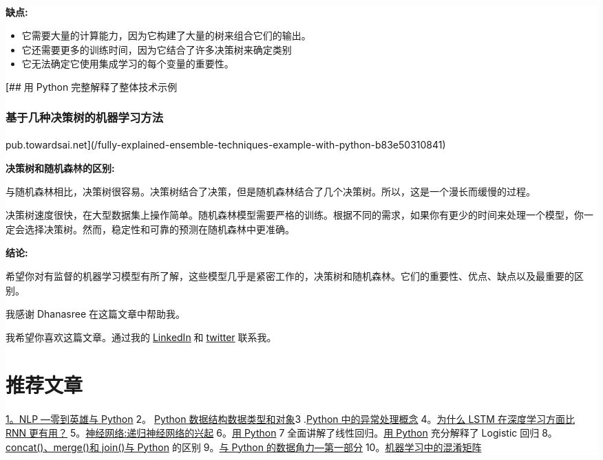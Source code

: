 **缺点:**

*   它需要大量的计算能力，因为它构建了大量的树来组合它们的输出。
*   它还需要更多的训练时间，因为它结合了许多决策树来确定类别
*   它无法确定它使用集成学习的每个变量的重要性。

[](/fully-explained-ensemble-techniques-example-with-python-b83e50310841) [## 用 Python 完整解释了整体技术示例

### 基于几种决策树的机器学习方法

pub.towardsai.net](/fully-explained-ensemble-techniques-example-with-python-b83e50310841) 

**决策树和随机森林的区别:**

与随机森林相比，决策树很容易。决策树结合了决策，但是随机森林结合了几个决策树。所以，这是一个漫长而缓慢的过程。

决策树速度很快，在大型数据集上操作简单。随机森林模型需要严格的训练。根据不同的需求，如果你有更少的时间来处理一个模型，你一定会选择决策树。然而，稳定性和可靠的预测在随机森林中更准确。

**结论:**

希望你对有监督的机器学习模型有所了解，这些模型几乎是紧密工作的，决策树和随机森林。它们的重要性、优点、缺点以及最重要的区别。

我感谢 Dhanasree 在这篇文章中帮助我。

我希望你喜欢这篇文章。通过我的 [LinkedIn](https://www.linkedin.com/in/data-scientist-95040a1ab/) 和 [twitter](https://twitter.com/amitprius) 联系我。

# 推荐文章

[1。NLP —零到英雄与 Python](https://medium.com/towards-artificial-intelligence/nlp-zero-to-hero-with-python-2df6fcebff6e?sk=2231d868766e96b13d1e9d7db6064df1)
2。 [Python 数据结构数据类型和对象](https://medium.com/towards-artificial-intelligence/python-data-structures-data-types-and-objects-244d0a86c3cf?sk=42f4b462499f3fc3a160b21e2c94dba6)3 .[Python 中的异常处理概念](/exception-handling-concepts-in-python-4d5116decac3?source=friends_link&sk=a0ed49d9fdeaa67925eac34ecb55ea30)
4。[为什么 LSTM 在深度学习方面比 RNN 更有用？](/deep-learning-88e218b74a14?source=friends_link&sk=540bf9088d31859d50dbddab7524ba35)
5。[神经网络:递归神经网络的兴起](/neural-networks-the-rise-of-recurrent-neural-networks-df740252da88?source=friends_link&sk=6844935e3de14e478ce00f0b22e419eb)
6。[用 Python](https://medium.com/towards-artificial-intelligence/fully-explained-linear-regression-with-python-fe2b313f32f3?source=friends_link&sk=53c91a2a51347ec2d93f8222c0e06402)
7 全面讲解了线性回归。[用 Python](https://medium.com/towards-artificial-intelligence/fully-explained-logistic-regression-with-python-f4a16413ddcd?source=friends_link&sk=528181f15a44e48ea38fdd9579241a78)
充分解释了 Logistic 回归 8。[concat()、merge()和 join()与 Python](/differences-between-concat-merge-and-join-with-python-1a6541abc08d?source=friends_link&sk=3b37b694fb90db16275059ea752fc16a)
的区别 9。[与 Python 的数据角力—第一部分](/data-wrangling-with-python-part-1-969e3cc81d69?source=friends_link&sk=9c3649cf20f31a5c9ead51c50c89ba0b)
10。[机器学习中的混淆矩阵](https://medium.com/analytics-vidhya/confusion-matrix-in-machine-learning-91b6e2b3f9af?source=friends_link&sk=11c6531da0bab7b504d518d02746d4cc)